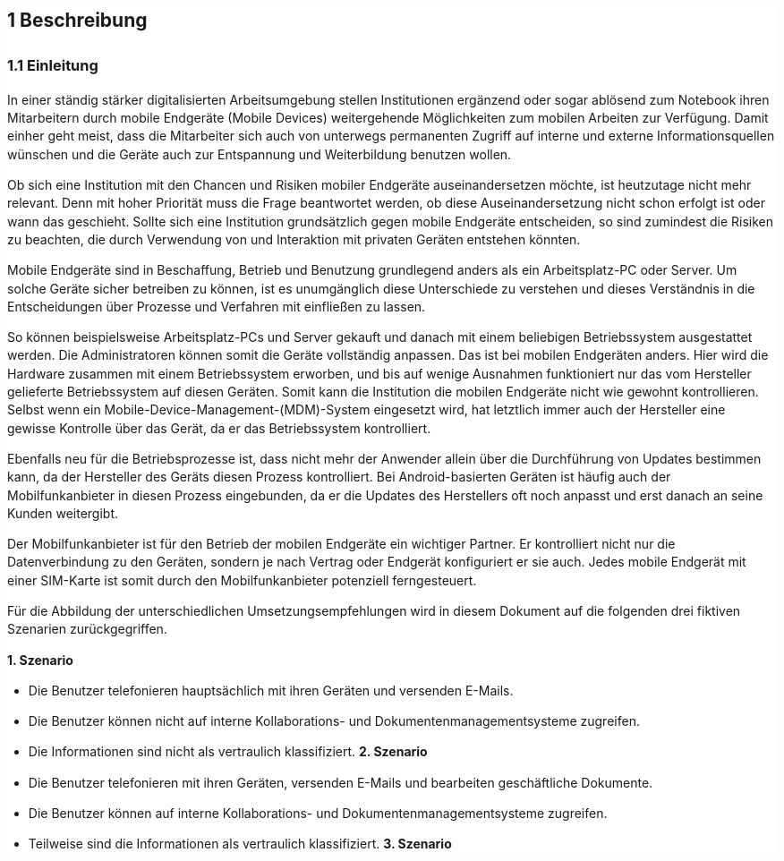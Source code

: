 1 Beschreibung
--------------

### 1.1 Einleitung

In einer ständig stärker digitalisierten Arbeitsumgebung stellen Institutionen ergänzend oder sogar ablösend zum Notebook ihren Mitarbeitern durch mobile Endgeräte (Mobile Devices) weitergehende Möglichkeiten zum mobilen Arbeiten zur Verfügung. Damit einher geht meist, dass die Mitarbeiter sich auch von unterwegs permanenten Zugriff auf interne und externe Informationsquellen wünschen und die Geräte auch zur Entspannung und Weiterbildung benutzen wollen.

Ob sich eine Institution mit den Chancen und Risiken mobiler Endgeräte auseinandersetzen möchte, ist heutzutage nicht mehr relevant. Denn mit hoher Priorität muss die Frage beantwortet werden, ob diese Auseinandersetzung nicht schon erfolgt ist oder wann das geschieht. Sollte sich eine Institution grundsätzlich gegen mobile Endgeräte entscheiden, so sind zumindest die Risiken zu beachten, die durch Verwendung von und Interaktion mit privaten Geräten entstehen könnten.

Mobile Endgeräte sind in Beschaffung, Betrieb und Benutzung grundlegend anders als ein Arbeitsplatz-PC oder Server. Um solche Geräte sicher betreiben zu können, ist es unumgänglich diese Unterschiede zu verstehen und dieses Verständnis in die Entscheidungen über Prozesse und Verfahren mit einfließen zu lassen.

So können beispielsweise Arbeitsplatz-PCs und Server gekauft und danach mit einem beliebigen Betriebssystem ausgestattet werden. Die Administratoren können somit die Geräte vollständig anpassen. Das ist bei mobilen Endgeräten anders. Hier wird die Hardware zusammen mit einem Betriebssystem erworben, und bis auf wenige Ausnahmen funktioniert nur das vom Hersteller gelieferte Betriebssystem auf diesen Geräten. Somit kann die Institution die mobilen Endgeräte nicht wie gewohnt kontrollieren. Selbst wenn ein Mobile-Device-Management-(MDM)-System eingesetzt wird, hat letztlich immer auch der Hersteller eine gewisse Kontrolle über das Gerät, da er das Betriebssystem kontrolliert.

Ebenfalls neu für die Betriebsprozesse ist, dass nicht mehr der Anwender allein über die Durchführung von Updates bestimmen kann, da der Hersteller des Geräts diesen Prozess kontrolliert. Bei Android-basierten Geräten ist häufig auch der Mobilfunkanbieter in diesen Prozess eingebunden, da er die Updates des Herstellers oft noch anpasst und erst danach an seine Kunden weitergibt.

Der Mobilfunkanbieter ist für den Betrieb der mobilen Endgeräte ein wichtiger Partner. Er kontrolliert nicht nur die Datenverbindung zu den Geräten, sondern je nach Vertrag oder Endgerät konfiguriert er sie auch. Jedes mobile Endgerät mit einer SIM-Karte ist somit durch den Mobilfunkanbieter potenziell ferngesteuert.

Für die Abbildung der unterschiedlichen Umsetzungsempfehlungen wird in diesem Dokument auf die folgenden drei fiktiven Szenarien zurückgegriffen.

**1. Szenario**

* Die Benutzer telefonieren hauptsächlich mit ihren Geräten und versenden E-Mails.
* Die Benutzer können nicht auf interne Kollaborations- und Dokumentenmanagementsysteme zugreifen.
* Die Informationen sind nicht als vertraulich klassifiziert.
**2. Szenario** 

* Die Benutzer telefonieren mit ihren Geräten, versenden E-Mails und bearbeiten geschäftliche Dokumente.
* Die Benutzer können auf interne Kollaborations- und Dokumentenmanagementsysteme zugreifen.
* Teilweise sind die Informationen als vertraulich klassifiziert.
**3. Szenario**
